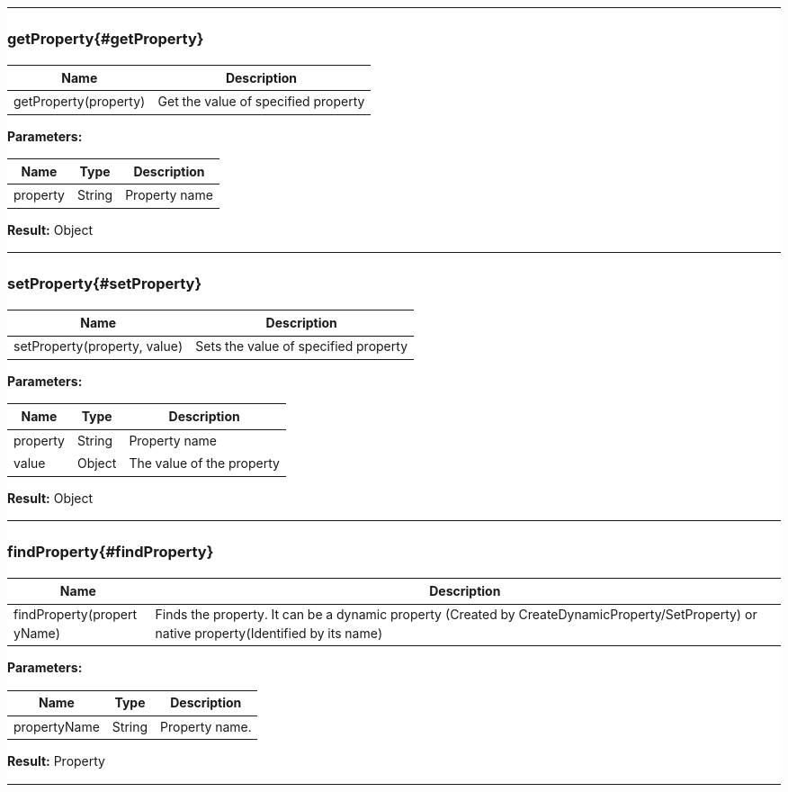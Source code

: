 
---


### getProperty{#getProperty}

| Name | Description |
| --- | --- |
| getProperty(property) | Get the value of specified property | 

 **Parameters:**

| Name | Type | Description |
| --- | --- | --- |
| property | String | Property name |

 **Result:**
Object


---


### setProperty{#setProperty}

| Name | Description |
| --- | --- |
| setProperty(property, value) | Sets the value of specified property | 

 **Parameters:**

| Name | Type | Description |
| --- | --- | --- |
| property | String | Property name |
| value | Object | The value of the property |

 **Result:**
Object


---


### findProperty{#findProperty}

| Name | Description |
| --- | --- |
| findProperty(propertyName) | Finds the property. It can be a dynamic property (Created by CreateDynamicProperty/SetProperty) or native property(Identified by its name) | 

 **Parameters:**

| Name | Type | Description |
| --- | --- | --- |
| propertyName | String | Property name. |

 **Result:**
Property


---




